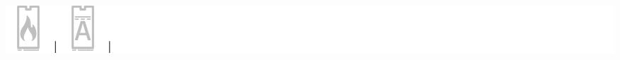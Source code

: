 <img src="./icons/drives/m.2/M.2_SSDHotspot.svg" title="M.2_SSDHotspot.svg" alt="M.2_SSDHotspot.svg" width="64"/> | <img src="./icons/drives/m.2/M.2_SSDAmps.svg" title="M.2_SSDAmps.svg" alt="M.2_SSDAmps.svg" width="64"/> |